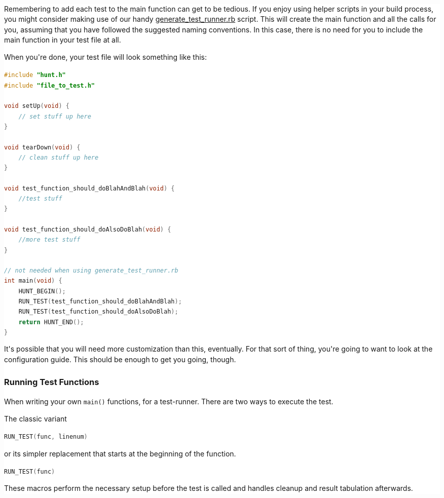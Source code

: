 Remembering to add each test to the main function can get to be tedious. If you
enjoy using helper scripts in your build process, you might consider making use
of our handy [generate_test_runner.rb](../auto/generate_test_runner.rb) script.
This will create the main function and all the calls for you, assuming that you
have followed the suggested naming conventions. In this case, there is no need
for you to include the main function in your test file at all.

When you're done, your test file will look something like this:

```C
#include "hunt.h"
#include "file_to_test.h"

void setUp(void) {
    // set stuff up here
}

void tearDown(void) {
    // clean stuff up here
}

void test_function_should_doBlahAndBlah(void) {
    //test stuff
}

void test_function_should_doAlsoDoBlah(void) {
    //more test stuff
}

// not needed when using generate_test_runner.rb
int main(void) {
    HUNT_BEGIN();
    RUN_TEST(test_function_should_doBlahAndBlah);
    RUN_TEST(test_function_should_doAlsoDoBlah);
    return HUNT_END();
}
```

It's possible that you will need more customization than this, eventually.
For that sort of thing, you're going to want to look at the configuration guide.
This should be enough to get you going, though.

### Running Test Functions
When writing your own `main()` functions, for a test-runner. There are two ways
to execute the test. 

The classic variant
``` c
RUN_TEST(func, linenum)
```
or its simpler replacement that starts at the beginning of the function.
``` c
RUN_TEST(func)
```
These macros perform the necessary setup before the test is called and
handles cleanup and result tabulation afterwards.
